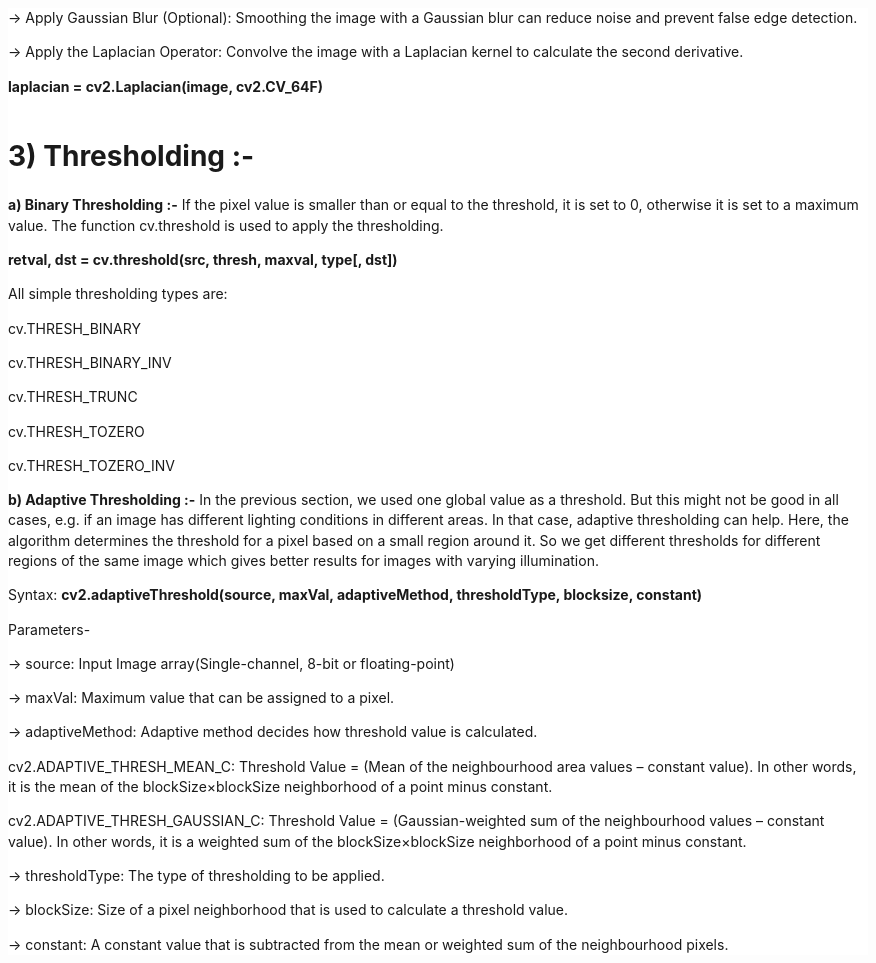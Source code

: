 -> Apply Gaussian Blur (Optional): Smoothing the image with a Gaussian blur can reduce noise and prevent false edge detection.

-> Apply the Laplacian Operator: Convolve the image with a Laplacian kernel to calculate the second derivative.

**laplacian = cv2.Laplacian(image, cv2.CV_64F)**

# 3) Thresholding :-

**a) Binary Thresholding :-** If the pixel value is smaller than or equal to the threshold, it is set to 0, otherwise it is set to a maximum value. The function cv.threshold is used to apply the thresholding. 

**retval, dst = cv.threshold(src, thresh, maxval, type[, dst])**

All simple thresholding types are:

cv.THRESH_BINARY

cv.THRESH_BINARY_INV

cv.THRESH_TRUNC

cv.THRESH_TOZERO

cv.THRESH_TOZERO_INV

**b) Adaptive Thresholding :-** In the previous section, we used one global value as a threshold. But this might not be good in all cases, e.g. if an image has different lighting conditions in different areas. In that case, adaptive thresholding can help. Here, the algorithm determines the threshold for a pixel based on a small region around it. So we get different thresholds for different regions of the same image which gives better results for images with varying illumination.
 
Syntax: **cv2.adaptiveThreshold(source, maxVal, adaptiveMethod, thresholdType, blocksize, constant)**

Parameters-

-> source: Input Image array(Single-channel, 8-bit or floating-point)

-> maxVal: Maximum value that can be assigned to a pixel.

-> adaptiveMethod: Adaptive method decides how threshold value is calculated.

 cv2.ADAPTIVE_THRESH_MEAN_C: Threshold Value = (Mean of the neighbourhood area values – constant value). In other words, it is the mean of the blockSize×blockSize neighborhood of a point minus constant.

cv2.ADAPTIVE_THRESH_GAUSSIAN_C: Threshold Value = (Gaussian-weighted sum of the neighbourhood values – constant value). In other words, it is a weighted sum of the blockSize×blockSize neighborhood of a point minus constant.

-> thresholdType: The type of thresholding to be applied.

-> blockSize: Size of a pixel neighborhood that is used to calculate a threshold value.

-> constant: A constant value that is subtracted from the mean or weighted sum of the neighbourhood pixels.
